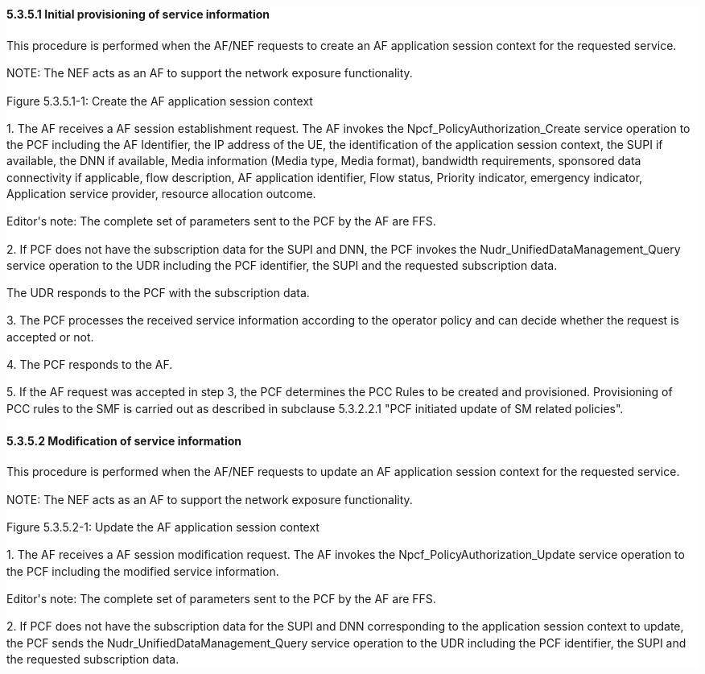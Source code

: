 #### 5.3.5.1 Initial provisioning of service information

This procedure is performed when the AF/NEF requests to create an AF
application session context for the requested service.

NOTE: The NEF acts as an AF to support the network exposure
functionality.

Figure 5.3.5.1-1: Create the AF application session context

1\. The AF receives a AF session establishment request. The AF invokes
the Npcf\_PolicyAuthorization\_Create service operation to the PCF
including the AF Identifier, the IP address of the UE, the
identification of the application session context, the SUPI if
available, the DNN if available, Media information (Media type, Media
format), bandwidth requirements, sponsored data connectivity if
applicable, flow description, AF application identifier, Flow status,
Priority indicator, emergency indicator, Application service provider,
resource allocation outcome.

Editor\'s note: The complete set of parameters sent to the PCF by the AF
are FFS.

2\. If PCF does not have the subscription data for the SUPI and DNN, the
PCF invokes the Nudr\_UnifiedDataManagement\_Query service operation to
the UDR including the PCF identifier, the SUPI and the requested
subscription data.

The UDR responds to the PCF with the subscription data.

3\. The PCF processes the received service information according to the
operator policy and can decide whether the request is accepted or not.

4\. The PCF responds to the AF.

5\. If the AF request was accepted in step 3, the PCF determines the PCC
Rules to be created and provisioned. Provisioning of PCC rules to the
SMF is carried out as described in subclause 5.3.2.2.1 \"PCF initiated
update of SM related policies\".

#### 5.3.5.2 Modification of service information

This procedure is performed when the AF/NEF requests to update an AF
application session context for the requested service.

NOTE: The NEF acts as an AF to support the network exposure
functionality.

Figure 5.3.5.2-1: Update the AF application session context

1\. The AF receives a AF session modification request. The AF invokes
the Npcf\_PolicyAuthorization\_Update service operation to the PCF
including the modified service information.

Editor\'s note: The complete set of parameters sent to the PCF by the AF
are FFS.

2\. If PCF does not have the subscription data for the SUPI and DNN
corresponding to the application session context to update, the PCF
sends the Nudr\_UnifiedDataManagement\_Query service operation to the
UDR including the PCF identifier, the SUPI and the requested
subscription data.
